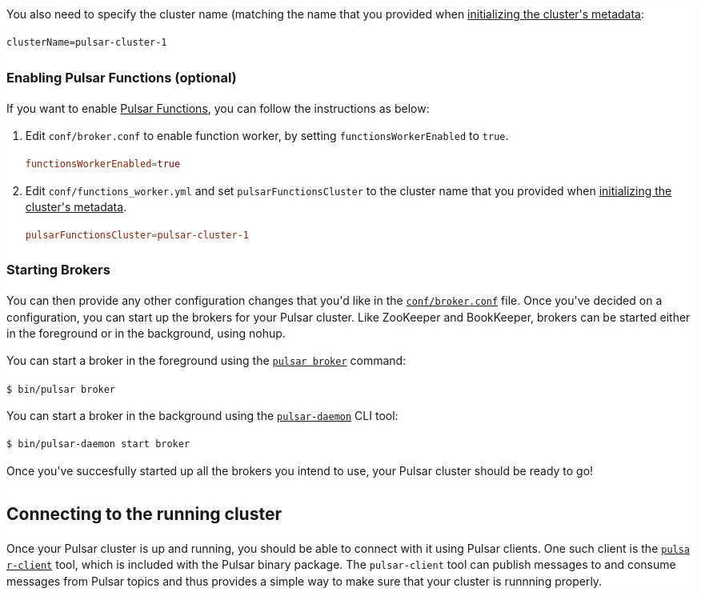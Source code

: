You also need to specify the cluster name (matching the name that you provided when [initializing the cluster's metadata](#initializing-cluster-metadata):

```properties
clusterName=pulsar-cluster-1
```

### Enabling Pulsar Functions (optional)

If you want to enable [Pulsar Functions](functions-overview.md), you can follow the instructions as below:

1. Edit `conf/broker.conf` to enable function worker, by setting `functionsWorkerEnabled` to `true`.

    ```conf
    functionsWorkerEnabled=true
    ```

2. Edit `conf/functions_worker.yml` and set `pulsarFunctionsCluster` to the cluster name that you provided when [initializing the cluster's metadata](#initializing-cluster-metadata). 

    ```conf
    pulsarFunctionsCluster=pulsar-cluster-1
    ```

### Starting Brokers

You can then provide any other configuration changes that you'd like in the [`conf/broker.conf`](reference-configuration.md#broker) file. Once you've decided on a configuration, you can start up the brokers for your Pulsar cluster. Like ZooKeeper and BookKeeper, brokers can be started either in the foreground or in the background, using nohup.

You can start a broker in the foreground using the [`pulsar broker`](reference-cli-tools.md#pulsar-broker) command:

```bash
$ bin/pulsar broker
```

You can start a broker in the background using the [`pulsar-daemon`](reference-cli-tools.md#pulsar-daemon) CLI tool:

```bash
$ bin/pulsar-daemon start broker
```

Once you've succesfully started up all the brokers you intend to use, your Pulsar cluster should be ready to go!

## Connecting to the running cluster

Once your Pulsar cluster is up and running, you should be able to connect with it using Pulsar clients. One such client is the [`pulsar-client`](reference-cli-tools.md#pulsar-client) tool, which is included with the Pulsar binary package. The `pulsar-client` tool can publish messages to and consume messages from Pulsar topics and thus provides a simple way to make sure that your cluster is runnning properly.
